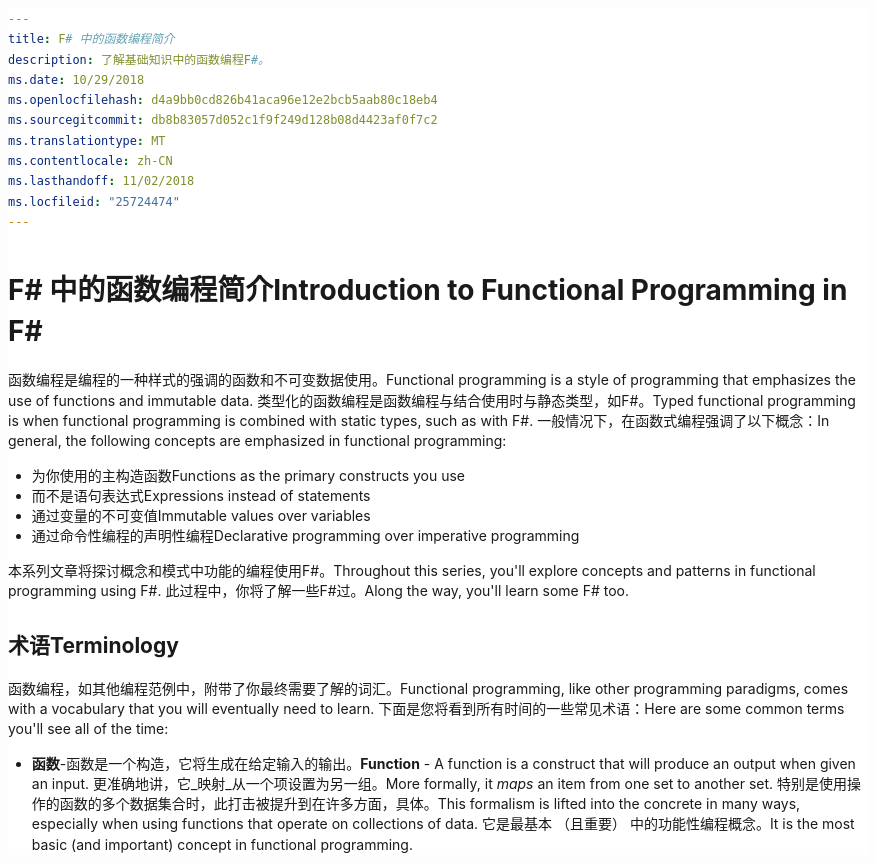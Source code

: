 ```yaml
---
title: F# 中的函数编程简介
description: 了解基础知识中的函数编程F#。
ms.date: 10/29/2018
ms.openlocfilehash: d4a9bb0cd826b41aca96e12e2bcb5aab80c18eb4
ms.sourcegitcommit: db8b83057d052c1f9f249d128b08d4423af0f7c2
ms.translationtype: MT
ms.contentlocale: zh-CN
ms.lasthandoff: 11/02/2018
ms.locfileid: "25724474"
---
```

# <a name="introduction-to-functional-programming-in-f"></a><span data-ttu-id="47fed-103">F# 中的函数编程简介</span><span class="sxs-lookup"><span data-stu-id="47fed-103">Introduction to Functional Programming in F#</span></span> #

<span data-ttu-id="47fed-104">函数编程是编程的一种样式的强调的函数和不可变数据使用。</span><span class="sxs-lookup"><span data-stu-id="47fed-104">Functional programming is a style of programming that emphasizes the use of functions and immutable data.</span></span> <span data-ttu-id="47fed-105">类型化的函数编程是函数编程与结合使用时与静态类型，如F#。</span><span class="sxs-lookup"><span data-stu-id="47fed-105">Typed functional programming is when functional programming is combined with static types, such as with F#.</span></span> <span data-ttu-id="47fed-106">一般情况下，在函数式编程强调了以下概念：</span><span class="sxs-lookup"><span data-stu-id="47fed-106">In general, the following concepts are emphasized in functional programming:</span></span>

* <span data-ttu-id="47fed-107">为你使用的主构造函数</span><span class="sxs-lookup"><span data-stu-id="47fed-107">Functions as the primary constructs you use</span></span>
* <span data-ttu-id="47fed-108">而不是语句表达式</span><span class="sxs-lookup"><span data-stu-id="47fed-108">Expressions instead of statements</span></span>
* <span data-ttu-id="47fed-109">通过变量的不可变值</span><span class="sxs-lookup"><span data-stu-id="47fed-109">Immutable values over variables</span></span>
* <span data-ttu-id="47fed-110">通过命令性编程的声明性编程</span><span class="sxs-lookup"><span data-stu-id="47fed-110">Declarative programming over imperative programming</span></span>

<span data-ttu-id="47fed-111">本系列文章将探讨概念和模式中功能的编程使用F#。</span><span class="sxs-lookup"><span data-stu-id="47fed-111">Throughout this series, you'll explore concepts and patterns in functional programming using F#.</span></span> <span data-ttu-id="47fed-112">此过程中，你将了解一些F#过。</span><span class="sxs-lookup"><span data-stu-id="47fed-112">Along the way, you'll learn some F# too.</span></span>

## <a name="terminology"></a><span data-ttu-id="47fed-113">术语</span><span class="sxs-lookup"><span data-stu-id="47fed-113">Terminology</span></span>

<span data-ttu-id="47fed-114">函数编程，如其他编程范例中，附带了你最终需要了解的词汇。</span><span class="sxs-lookup"><span data-stu-id="47fed-114">Functional programming, like other programming paradigms, comes with a vocabulary that you will eventually need to learn.</span></span> <span data-ttu-id="47fed-115">下面是您将看到所有时间的一些常见术语：</span><span class="sxs-lookup"><span data-stu-id="47fed-115">Here are some common terms you'll see all of the time:</span></span>

* <span data-ttu-id="47fed-116">**函数**-函数是一个构造，它将生成在给定输入的输出。</span><span class="sxs-lookup"><span data-stu-id="47fed-116">**Function** - A function is a construct that will produce an output when given an input.</span></span> <span data-ttu-id="47fed-117">更准确地讲，它_映射_从一个项设置为另一组。</span><span class="sxs-lookup"><span data-stu-id="47fed-117">More formally, it _maps_ an item from one set to another set.</span></span> <span data-ttu-id="47fed-118">特别是使用操作的函数的多个数据集合时，此打击被提升到在许多方面，具体。</span><span class="sxs-lookup"><span data-stu-id="47fed-118">This formalism is lifted into the concrete in many ways, especially when using functions that operate on collections of data.</span></span> <span data-ttu-id="47fed-119">它是最基本 （且重要） 中的功能性编程概念。</span><span class="sxs-lookup"><span data-stu-id="47fed-119">It is the most basic (and important) concept in functional programming.</span></span> 